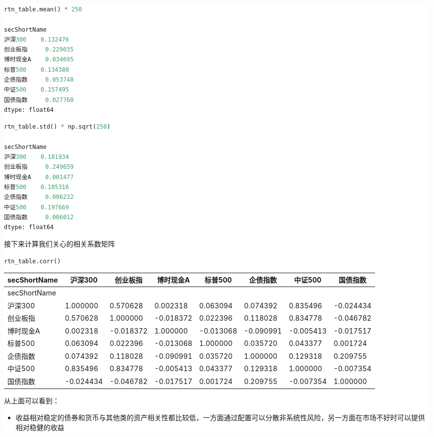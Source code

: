 ```py
rtn_table.mean() * 250

secShortName
沪深300    0.132476
创业板指     0.229035
博时现金A    0.034695
标普500    0.134380
企债指数     0.053748
中证500    0.157495
国债指数     0.027760
dtype: float64
```

```py
rtn_table.std() * np.sqrt(250)

secShortName
沪深300    0.181934
创业板指     0.249659
博时现金A    0.001477
标普500    0.105316
企债指数     0.006232
中证500    0.197669
国债指数     0.006012
dtype: float64
```

接下来计算我们关心的相关系数矩阵

```py
rtn_table.corr()
```


| secShortName | 沪深300 | 创业板指 | 博时现金A | 标普500 | 企债指数 | 中证500 | 国债指数 |
| --- | --- | --- | --- | --- | --- | --- | --- |
| secShortName |  |  |  |  |  |  |  |
| 沪深300 | 1.000000 | 0.570628 | 0.002318 | 0.063094 | 0.074392 | 0.835496 | -0.024434 |
| 创业板指 | 0.570628 | 1.000000 | -0.018372 | 0.022396 | 0.118028 | 0.834778 | -0.046782 |
| 博时现金A | 0.002318 | -0.018372 | 1.000000 | -0.013068 | -0.090991 | -0.005413 | -0.017517 |
| 标普500 | 0.063094 | 0.022396 | -0.013068 | 1.000000 | 0.035720 | 0.043377 | 0.001724 |
| 企债指数 | 0.074392 | 0.118028 | -0.090991 | 0.035720 | 1.000000 | 0.129318 | 0.209755 |
| 中证500 | 0.835496 | 0.834778 | -0.005413 | 0.043377 | 0.129318 | 1.000000 | -0.007354 |
| 国债指数 | -0.024434 | -0.046782 | -0.017517 | 0.001724 | 0.209755 | -0.007354 | 1.000000 |

从上面可以看到：

+ 收益相对稳定的债券和货币与其他类的资产相关性都比较低，一方面通过配置可以分散非系统性风险，另一方面在市场不好时可以提供相对稳健的收益
